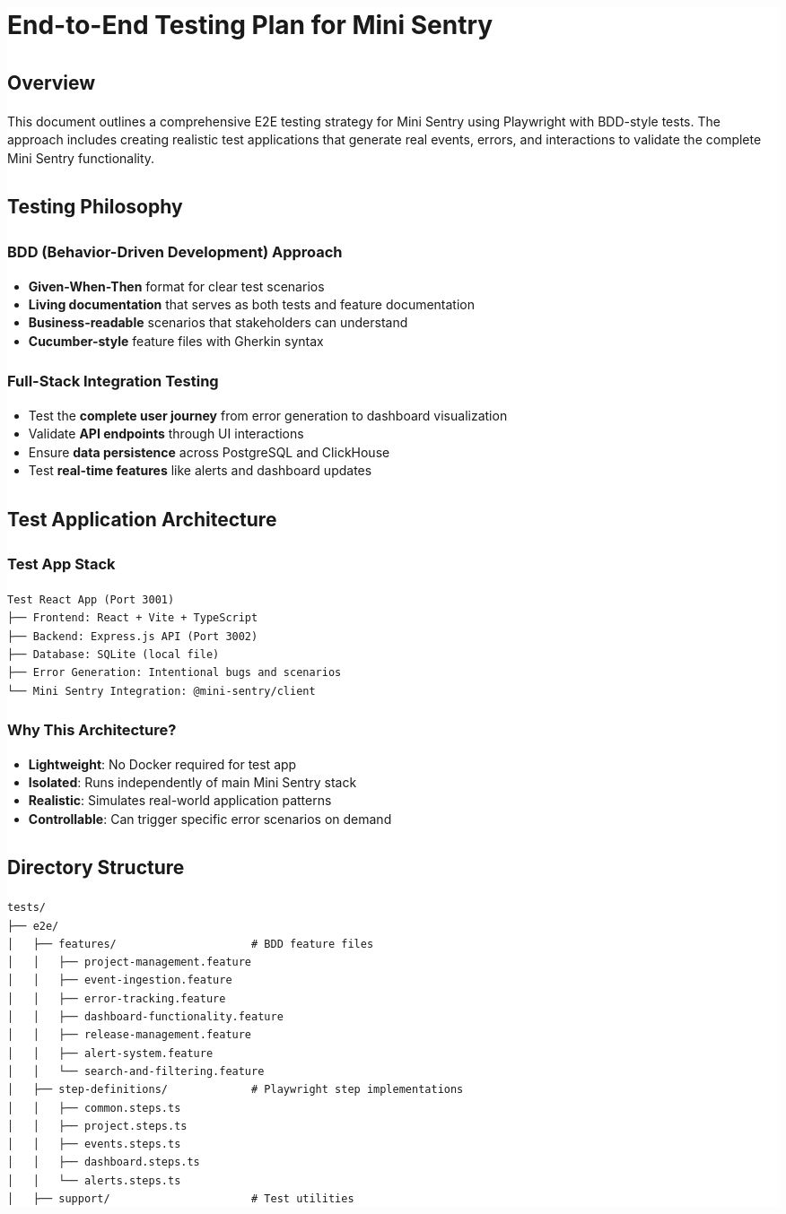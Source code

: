 # End-to-End Testing Plan for Mini Sentry

## Overview

This document outlines a comprehensive E2E testing strategy for Mini Sentry using Playwright with BDD-style tests. The approach includes creating realistic test applications that generate real events, errors, and interactions to validate the complete Mini Sentry functionality.

## Testing Philosophy

### BDD (Behavior-Driven Development) Approach
- **Given-When-Then** format for clear test scenarios
- **Living documentation** that serves as both tests and feature documentation
- **Business-readable** scenarios that stakeholders can understand
- **Cucumber-style** feature files with Gherkin syntax

### Full-Stack Integration Testing
- Test the **complete user journey** from error generation to dashboard visualization
- Validate **API endpoints** through UI interactions
- Ensure **data persistence** across PostgreSQL and ClickHouse
- Test **real-time features** like alerts and dashboard updates

## Test Application Architecture

### Test App Stack
```
Test React App (Port 3001)
├── Frontend: React + Vite + TypeScript
├── Backend: Express.js API (Port 3002) 
├── Database: SQLite (local file)
├── Error Generation: Intentional bugs and scenarios
└── Mini Sentry Integration: @mini-sentry/client
```

### Why This Architecture?
- **Lightweight**: No Docker required for test app
- **Isolated**: Runs independently of main Mini Sentry stack
- **Realistic**: Simulates real-world application patterns
- **Controllable**: Can trigger specific error scenarios on demand

## Directory Structure

```
tests/
├── e2e/
│   ├── features/                     # BDD feature files
│   │   ├── project-management.feature
│   │   ├── event-ingestion.feature
│   │   ├── error-tracking.feature
│   │   ├── dashboard-functionality.feature
│   │   ├── release-management.feature
│   │   ├── alert-system.feature
│   │   └── search-and-filtering.feature
│   ├── step-definitions/             # Playwright step implementations
│   │   ├── common.steps.ts
│   │   ├── project.steps.ts
│   │   ├── events.steps.ts
│   │   ├── dashboard.steps.ts
│   │   └── alerts.steps.ts
│   ├── support/                      # Test utilities
```